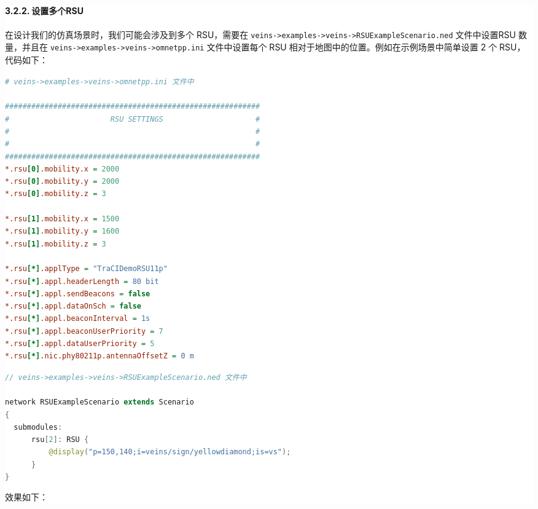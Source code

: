 #### 3.2.2. 设置多个RSU
  
  在设计我们的仿真场景时，我们可能会涉及到多个 RSU，需要在 `veins->examples->veins->RSUExampleScenario.ned` 文件中设置RSU 数量，并且在 `veins->examples->veins->omnetpp.ini` 文件中设置每个 RSU 相对于地图中的位置。例如在示例场景中简单设置 2 个 RSU，代码如下：

  ````ini
  # veins->examples->veins->omnetpp.ini 文件中

  ##########################################################
  #                       RSU SETTINGS                     #
  #                                                        #
  #                                                        #
  ##########################################################
  *.rsu[0].mobility.x = 2000
  *.rsu[0].mobility.y = 2000
  *.rsu[0].mobility.z = 3

  *.rsu[1].mobility.x = 1500
  *.rsu[1].mobility.y = 1600
  *.rsu[1].mobility.z = 3

  *.rsu[*].applType = "TraCIDemoRSU11p"
  *.rsu[*].appl.headerLength = 80 bit
  *.rsu[*].appl.sendBeacons = false
  *.rsu[*].appl.dataOnSch = false
  *.rsu[*].appl.beaconInterval = 1s
  *.rsu[*].appl.beaconUserPriority = 7
  *.rsu[*].appl.dataUserPriority = 5
  *.rsu[*].nic.phy80211p.antennaOffsetZ = 0 m
  ```` 

  ````Java
  // veins->examples->veins->RSUExampleScenario.ned 文件中

  network RSUExampleScenario extends Scenario
  {
    submodules:
        rsu[2]: RSU {
            @display("p=150,140;i=veins/sign/yellowdiamond;is=vs");
        }
  }
  ````  
  效果如下：
